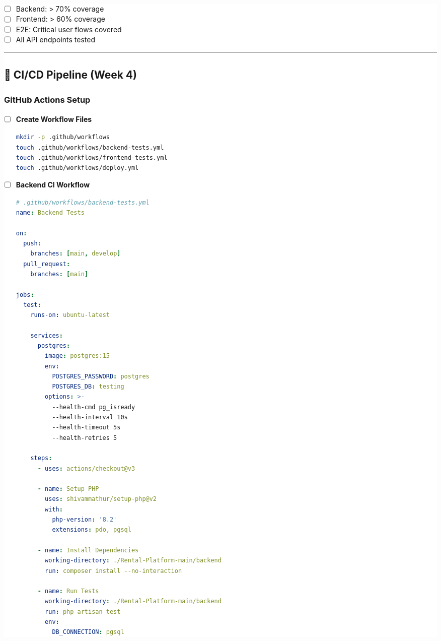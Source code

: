 - [ ] Backend: > 70% coverage
- [ ] Frontend: > 60% coverage
- [ ] E2E: Critical user flows covered
- [ ] All API endpoints tested

---

## 🚀 CI/CD Pipeline (Week 4)

### GitHub Actions Setup

- [ ] **Create Workflow Files**
  ```bash
  mkdir -p .github/workflows
  touch .github/workflows/backend-tests.yml
  touch .github/workflows/frontend-tests.yml
  touch .github/workflows/deploy.yml
  ```

- [ ] **Backend CI Workflow**
  ```yaml
  # .github/workflows/backend-tests.yml
  name: Backend Tests
  
  on:
    push:
      branches: [main, develop]
    pull_request:
      branches: [main]
  
  jobs:
    test:
      runs-on: ubuntu-latest
      
      services:
        postgres:
          image: postgres:15
          env:
            POSTGRES_PASSWORD: postgres
            POSTGRES_DB: testing
          options: >-
            --health-cmd pg_isready
            --health-interval 10s
            --health-timeout 5s
            --health-retries 5
      
      steps:
        - uses: actions/checkout@v3
        
        - name: Setup PHP
          uses: shivammathur/setup-php@v2
          with:
            php-version: '8.2'
            extensions: pdo, pgsql
        
        - name: Install Dependencies
          working-directory: ./Rental-Platform-main/backend
          run: composer install --no-interaction
        
        - name: Run Tests
          working-directory: ./Rental-Platform-main/backend
          run: php artisan test
          env:
            DB_CONNECTION: pgsql
  ```